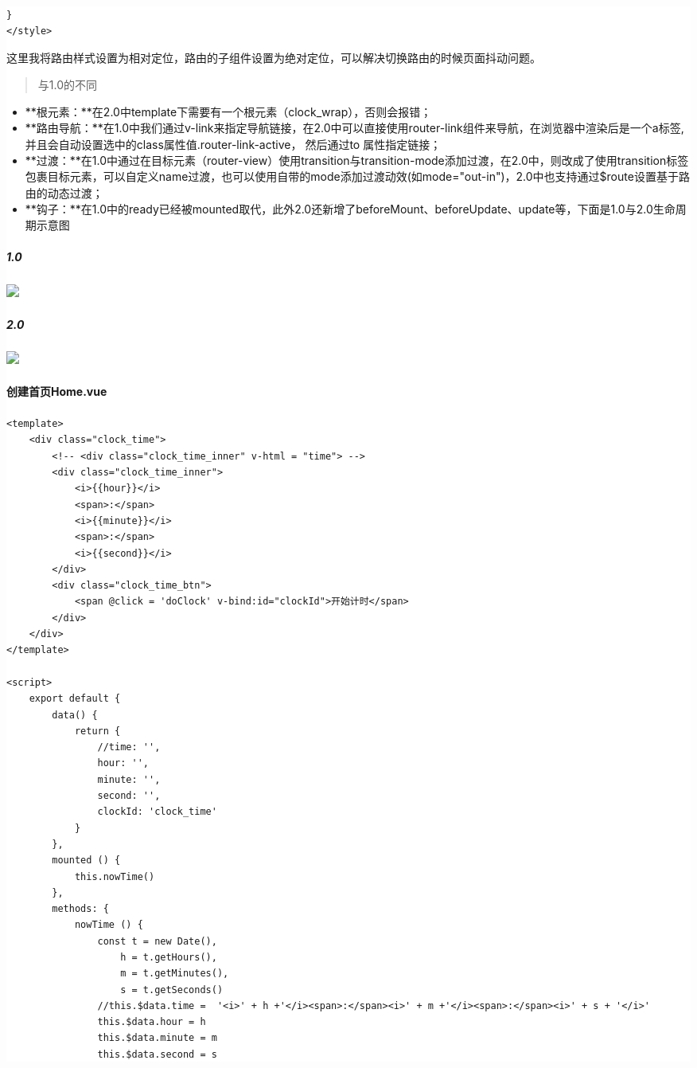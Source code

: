 ```
}
</style>

```
这里我将路由样式设置为相对定位，路由的子组件设置为绝对定位，可以解决切换路由的时候页面抖动问题。
>与1.0的不同
- **根元素：**在2.0中template下需要有一个根元素（clock_wrap），否则会报错；
- **路由导航：**在1.0中我们通过v-link来指定导航链接，在2.0中可以直接使用router-link组件来导航，在浏览器中渲染后是一个a标签,并且会自动设置选中的class属性值.router-link-active， 然后通过to 属性指定链接；
- **过渡：**在1.0中通过在目标元素（router-view）使用transition与transition-mode添加过渡，在2.0中，则改成了使用transition标签包裹目标元素，可以自定义name过渡，也可以使用自带的mode添加过渡动效(如mode="out-in")，2.0中也支持通过$route设置基于路由的动态过渡；
- **钩子：**在1.0中的ready已经被mounted取代，此外2.0还新增了beforeMount、beforeUpdate、update等，下面是1.0与2.0生命周期示意图

##### 1.0
![](//misc.aotu.io/yangzicheng/vue-clock/vue-clock_4.png)
##### 2.0
![](//misc.aotu.io/yangzicheng/vue-clock/vue-clock_5.png)

#### 创建首页Home.vue
```
<template>
    <div class="clock_time">
        <!-- <div class="clock_time_inner" v-html = "time"> -->
        <div class="clock_time_inner">
            <i>{{hour}}</i>
            <span>:</span>
            <i>{{minute}}</i>
            <span>:</span>
            <i>{{second}}</i>
        </div>
        <div class="clock_time_btn">
            <span @click = 'doClock' v-bind:id="clockId">开始计时</span>
        </div>
    </div>
</template>

<script>
    export default {
        data() {
            return {
                //time: '',
                hour: '',
                minute: '',
                second: '',
                clockId: 'clock_time'
            }
        },
        mounted () {
            this.nowTime()
        },
        methods: {
            nowTime () {
                const t = new Date(),
                    h = t.getHours(),
                    m = t.getMinutes(),
                    s = t.getSeconds()
                //this.$data.time =  '<i>' + h +'</i><span>:</span><i>' + m +'</i><span>:</span><i>' + s + '</i>'
                this.$data.hour = h
                this.$data.minute = m
                this.$data.second = s

```